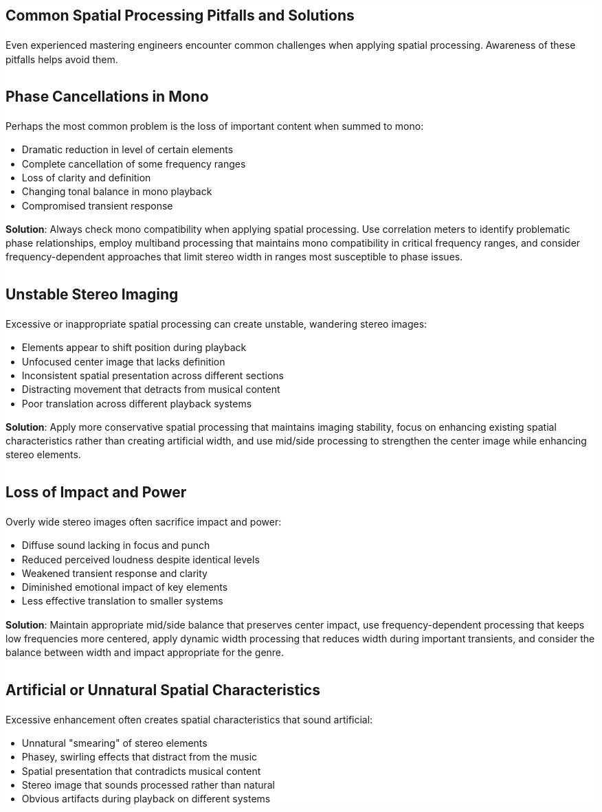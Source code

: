 ## Common Spatial Processing Pitfalls and Solutions

Even experienced mastering engineers encounter common challenges when applying spatial processing. Awareness of these pitfalls helps avoid them.

## Phase Cancellations in Mono

Perhaps the most common problem is the loss of important content when summed to mono:
- Dramatic reduction in level of certain elements
- Complete cancellation of some frequency ranges
- Loss of clarity and definition
- Changing tonal balance in mono playback
- Compromised transient response

**Solution**: Always check mono compatibility when applying spatial processing. Use correlation meters to identify problematic phase relationships, employ multiband processing that maintains mono compatibility in critical frequency ranges, and consider frequency-dependent approaches that limit stereo width in ranges most susceptible to phase issues.

## Unstable Stereo Imaging

Excessive or inappropriate spatial processing can create unstable, wandering stereo images:
- Elements appear to shift position during playback
- Unfocused center image that lacks definition
- Inconsistent spatial presentation across different sections
- Distracting movement that detracts from musical content
- Poor translation across different playback systems

**Solution**: Apply more conservative spatial processing that maintains imaging stability, focus on enhancing existing spatial characteristics rather than creating artificial width, and use mid/side processing to strengthen the center image while enhancing stereo elements.

## Loss of Impact and Power

Overly wide stereo images often sacrifice impact and power:
- Diffuse sound lacking in focus and punch
- Reduced perceived loudness despite identical levels
- Weakened transient response and clarity
- Diminished emotional impact of key elements
- Less effective translation to smaller systems

**Solution**: Maintain appropriate mid/side balance that preserves center impact, use frequency-dependent processing that keeps low frequencies more centered, apply dynamic width processing that reduces width during important transients, and consider the balance between width and impact appropriate for the genre.

## Artificial or Unnatural Spatial Characteristics

Excessive enhancement often creates spatial characteristics that sound artificial:
- Unnatural "smearing" of stereo elements
- Phasey, swirling effects that distract from the music
- Spatial presentation that contradicts musical content
- Stereo image that sounds processed rather than natural
- Obvious artifacts during playback on different systems
